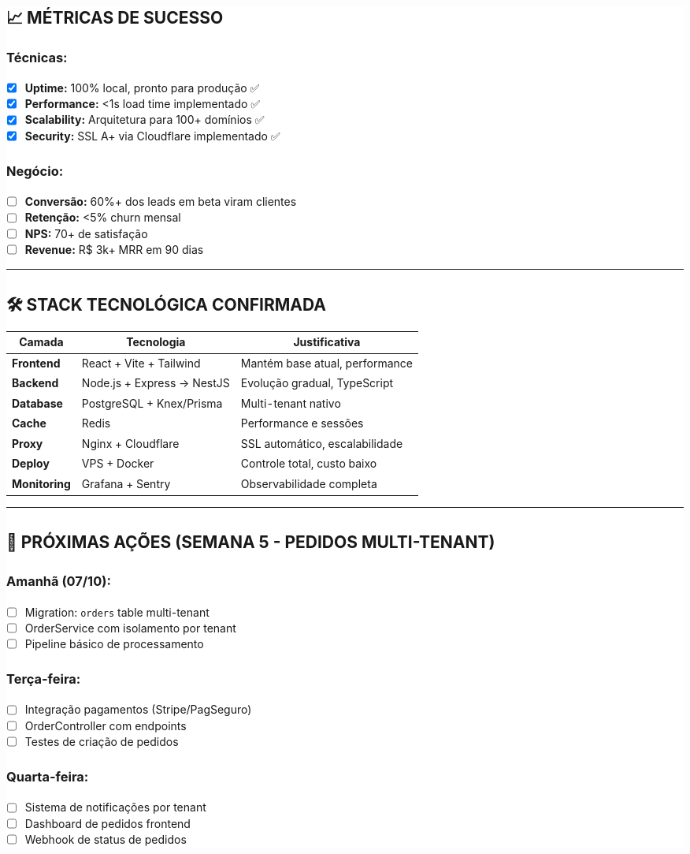 
## 📈 **MÉTRICAS DE SUCESSO**

### **Técnicas:**
- [x] **Uptime:** 100% local, pronto para produção ✅
- [x] **Performance:** <1s load time implementado ✅
- [x] **Scalability:** Arquitetura para 100+ domínios ✅
- [x] **Security:** SSL A+ via Cloudflare implementado ✅

### **Negócio:**
- [ ] **Conversão:** 60%+ dos leads em beta viram clientes
- [ ] **Retenção:** <5% churn mensal
- [ ] **NPS:** 70+ de satisfação
- [ ] **Revenue:** R$ 3k+ MRR em 90 dias

---

## 🛠️ **STACK TECNOLÓGICA CONFIRMADA**

| Camada | Tecnologia | Justificativa |
|--------|------------|---------------|
| **Frontend** | React + Vite + Tailwind | Mantém base atual, performance |
| **Backend** | Node.js + Express → NestJS | Evolução gradual, TypeScript |
| **Database** | PostgreSQL + Knex/Prisma | Multi-tenant nativo |
| **Cache** | Redis | Performance e sessões |
| **Proxy** | Nginx + Cloudflare | SSL automático, escalabilidade |
| **Deploy** | VPS + Docker | Controle total, custo baixo |
| **Monitoring** | Grafana + Sentry | Observabilidade completa |

---

## 🎯 **PRÓXIMAS AÇÕES (SEMANA 5 - PEDIDOS MULTI-TENANT)**

### **Amanhã (07/10):**
- [ ] Migration: `orders` table multi-tenant
- [ ] OrderService com isolamento por tenant
- [ ] Pipeline básico de processamento

### **Terça-feira:**
- [ ] Integração pagamentos (Stripe/PagSeguro)
- [ ] OrderController com endpoints
- [ ] Testes de criação de pedidos

### **Quarta-feira:**
- [ ] Sistema de notificações por tenant
- [ ] Dashboard de pedidos frontend
- [ ] Webhook de status de pedidos
